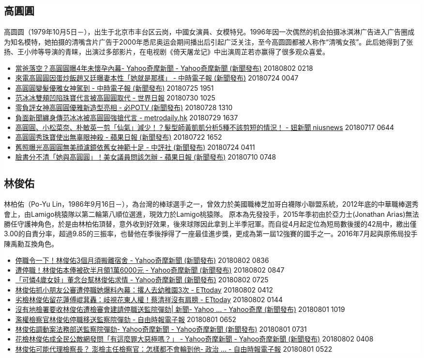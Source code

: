 ## 高圓圓

高圆圆（1979年10月5日－），出生于北京市丰台区云岗，中國女演員、女模特兒。1996年因一次偶然的机会拍摄冰淇淋广告进入广告圈成为知名模特，她拍摄的清嘴含片广告于2000年悉尼奥运会期间播出后引起广泛关注，至今高圆圆都被人称作“清嘴女孩”。此后她得到了张扬、王小帅等导演的青睐，出演过多部影片，在电视剧《倚天屠龙记》中出演周芷若亦赢得了很多观众喜爱。
- [當爸落空？高圓圓曝4年未懷孕內幕- Yahoo奇摩新聞 - Yahoo奇摩新聞 (新聞發布)](https://tw.news.yahoo.com/%E7%95%B6%E7%88%B8%E8%90%BD%E7%A9%BA-%E9%AB%98%E5%9C%93%E5%9C%93%E6%9B%9D4%E5%B9%B4%E6%9C%AA%E6%87%B7%E5%AD%95%E5%85%A7%E5%B9%95-020502319.html "當爸落空？高圓圓曝4年未懷孕內幕- Yahoo奇摩新聞 - Yahoo奇摩新聞 (新聞發布)") 20180802 0218
- [來電高圓圓因蛋炒飯趙又廷曝妻本性「她就是那樣」 - 中時電子報 (新聞發布)](http://www.chinatimes.com/realtimenews/20180724001335-260404 "來電高圓圓因蛋炒飯趙又廷曝妻本性「她就是那樣」 - 中時電子報 (新聞發布)") 20180724 0047
- [高圓圓變髮優雅女神駕到 - 中時電子報 (新聞發布)](http://www.chinatimes.com/newspapers/20180726000852-260113 "高圓圓變髮優雅女神駕到 - 中時電子報 (新聞發布)") 20180725 1951
- [范冰冰雙頰凹陷珠寶代言被高圓圓取代 - 世界日報](https://www.worldjournal.com/5781174/article-%E8%8C%83%E5%86%B0%E5%86%B0%E9%9B%99%E9%A0%B0%E5%87%B9%E9%99%B7-%E7%8F%A0%E5%AF%B6%E4%BB%A3%E8%A8%80%E8%A2%AB%E9%AB%98%E5%9C%93%E5%9C%93%E5%8F%96%E4%BB%A3/ "范冰冰雙頰凹陷珠寶代言被高圓圓取代 - 世界日報") 20180730 1025
- [零負評女神高圓圓優雅新造型亮相 - 必POTV (新聞發布)](http://bepo.ctitv.com.tw/2018/07/439300/ "零負評女神高圓圓優雅新造型亮相 - 必POTV (新聞發布)") 20180728 1310
- [負面新聞纏身傳范冰冰被高圓圓強搶代言 - metrodaily.hk](http://www.metrodaily.hk/metro_news/%E8%B2%A0%E9%9D%A2%E6%96%B0%E8%81%9E%E7%BA%8F%E8%BA%AB-%E5%82%B3%E8%8C%83%E5%86%B0%E5%86%B0%E8%A2%AB%E9%AB%98%E5%9C%93%E5%9C%93%E5%BC%B7%E6%90%B6%E4%BB%A3%E8%A8%80/ "負面新聞纏身傳范冰冰被高圓圓強搶代言 - metrodaily.hk") 20180729 1637
- [高圓圓、小松菜奈、朴敏英一剪「仙氣」減少！？髮型師黃凱凱分析5種不該剪短的情況！ - 妞新聞 niusnews](https://www.niusnews.com/=P2ipqis7 "高圓圓、小松菜奈、朴敏英一剪「仙氣」減少！？髮型師黃凱凱分析5種不該剪短的情況！ - 妞新聞 niusnews") 20180717 0644
- [高圓圓秀珠寶使出無辜眼神殺 - 蘋果日報 (新聞發布)](https://tw.appledaily.com/new/realtime/20180722/1396296/ "高圓圓秀珠寶使出無辜眼神殺 - 蘋果日報 (新聞發布)") 20180722 1652
- [舊照曝光高圓圓無美顔濾鏡依舊女神範十足 - 中評社 (新聞發布)](http://hk.crntt.com/doc/209_1290_105139199_1_0724120947.html "舊照曝光高圓圓無美顔濾鏡依舊女神範十足 - 中評社 (新聞發布)") 20180724 0411
- [臉書分不清「她與高圓圓」！美女議員問該怎辦 - 蘋果日報 (新聞發布)](https://tw.news.appledaily.com/life/realtime/20180710/1388790/ "臉書分不清「她與高圓圓」！美女議員問該怎辦 - 蘋果日報 (新聞發布)") 20180710 0748

## 林俊佑

林柏佑（Po-Yu Lin，1986年9月16日－），為台灣的棒球選手之一，曾效力於美國職棒芝加哥白襪隊小聯盟系統，2012年底的中華職棒選秀會上，由Lamigo桃猿隊以第二輪第八順位選進，現效力於Lamigo桃猿隊。
原本為先發投手，2015年季初由於亞力士(Jonathan Arias)無法勝任守護神角色，於是由林柏佑頂替，意外收到好效果，後來球隊因此拿到上半季冠軍。而自從4月起定位為短局數後援的42局中，繳出僅3.00的自責分率，超過9.85的三振率，也替他在季後掙得了一座最佳進步獎，更成為第一屆12強賽的國手之一。2016年7月起與原佈局投手陳禹勳互換角色。
- [停職令一下！林俊佑3個月須搬離宿舍 - Yahoo奇摩新聞 (新聞發布)](https://tw.news.yahoo.com/%E5%81%9C%E8%81%B7%E4%BB%A4-%E4%B8%8B-%E6%9E%97%E4%BF%8A%E4%BD%913%E5%80%8B%E6%9C%88%E9%A0%88%E6%90%AC%E9%9B%A2%E5%AE%BF%E8%88%8D-082010375.html "停職令一下！林俊佑3個月須搬離宿舍 - Yahoo奇摩新聞 (新聞發布)") 20180802 0836
- [遭停職！林俊佑本俸被砍半月領1萬6000元 - Yahoo奇摩新聞 (新聞發布)](https://tw.news.yahoo.com/%E9%81%AD%E5%81%9C%E8%81%B7-%E6%9E%97%E4%BF%8A%E4%BD%91%E6%9C%AC%E4%BF%B8%E8%A2%AB%E7%A0%8D%E5%8D%8A-%E6%9C%88%E9%A0%981%E8%90%AC6000%E5%85%83-082745833.html "遭停職！林俊佑本俸被砍半月領1萬6000元 - Yahoo奇摩新聞 (新聞發布)") 20180802 0847
- [「可憐4歲女娃」董念台幫林俊佑求情 - Yahoo奇摩新聞 (新聞發布)](https://tw.news.yahoo.com/%E5%8F%AF%E6%86%904%E6%AD%B2%E5%A5%B3%E5%A8%83-%E8%91%A3%E5%BF%B5%E5%8F%B0%E5%B9%AB%E6%9E%97%E4%BF%8A%E4%BD%91%E6%B1%82%E6%83%85-072505694.html "「可憐4歲女娃」董念台幫林俊佑求情 - Yahoo奇摩新聞 (新聞發布)") 20180802 0725
- [林俊佑抓小朋友公審遭停職她爆料內幕：撂人去幼稚園3次 - ETtoday](https://www.ettoday.net/news/20180802/1226064.htm "林俊佑抓小朋友公審遭停職她爆料內幕：撂人去幼稚園3次 - ETtoday") 20180802 0412
- [劣檢林俊佑留花蓮傅崐萁轟：岐視花東人權！蔡清祥沒有肩膀 - ETtoday](https://www.ettoday.net/news/20180802/1225929.htm "劣檢林俊佑留花蓮傅崐萁轟：岐視花東人權！蔡清祥沒有肩膀 - ETtoday") 20180802 0144
- [沒有地檢署要收林俊佑遭檢審會建請停職送監院彈劾| 新聞- Yahoo ... - Yahoo奇摩 (新聞發布)](https://tw.mobi.yahoo.com/news/%E5%82%B3%E8%8A%B1%E8%93%AE%E7%A7%81%E5%AF%A9%E5%B9%BC%E7%AB%A5%E6%AA%A2%E5%AF%9F%E5%AE%98%E6%9E%97%E4%BF%8A%E4%BD%91%E8%AA%BF%E6%BE%8E%E6%B9%96-%E6%B3%95%E5%8B%99%E9%83%A8%E9%95%B7%EF%BC%9A%E5%B0%9A-055712667.html "沒有地檢署要收林俊佑遭檢審會建請停職送監院彈劾| 新聞- Yahoo ... - Yahoo奇摩 (新聞發布)") 20180801 1019
- [濫權檢察官林俊佑停職移送監察院彈劾 - 自由時報電子報](http://news.ltn.com.tw/news/society/breakingnews/2505999 "濫權檢察官林俊佑停職移送監察院彈劾 - 自由時報電子報") 20180801 0652
- [林俊佑調動案法務部送監察院彈劾- Yahoo奇摩新聞 - Yahoo奇摩新聞 (新聞發布)](https://tw.news.yahoo.com/%E6%9E%97%E4%BF%8A%E4%BD%91%E8%AA%BF%E5%8B%95%E6%A1%88-%E6%B3%95%E5%8B%99%E9%83%A8%E9%80%81%E7%9B%A3%E5%AF%9F%E9%99%A2%E5%BD%88%E5%8A%BE-064007537.html "林俊佑調動案法務部送監察院彈劾- Yahoo奇摩新聞 - Yahoo奇摩新聞 (新聞發布)") 20180801 0731
- [花檢林俊佑成全民公敵網發問「有這麼罪大惡極嗎？」 - Yahoo奇摩新聞 - Yahoo奇摩新聞 (新聞發布)](https://tw.news.yahoo.com/%E8%8A%B1%E6%AA%A2%E6%9E%97%E4%BF%8A%E4%BD%91%E6%88%90%E5%85%A8%E6%B0%91%E5%85%AC%E6%95%B5-%E7%B6%B2%E7%99%BC%E5%95%8F-%E6%9C%89%E9%80%99%E9%BA%BC%E7%BD%AA%E5%A4%A7%E6%83%A1%E6%A5%B5%E5%97%8E-040834973.html "花檢林俊佑成全民公敵網發問「有這麼罪大惡極嗎？」 - Yahoo奇摩新聞 - Yahoo奇摩新聞 (新聞發布)") 20180802 0408
- [林俊佑可能代理檢察長？ 澎檢主任檢察官：怎樣都不會輪到他- 政治 ... - 自由時報電子報](http://news.ltn.com.tw/news/politics/breakingnews/2505850 "林俊佑可能代理檢察長？ 澎檢主任檢察官：怎樣都不會輪到他- 政治 ... - 自由時報電子報") 20180801 0522
